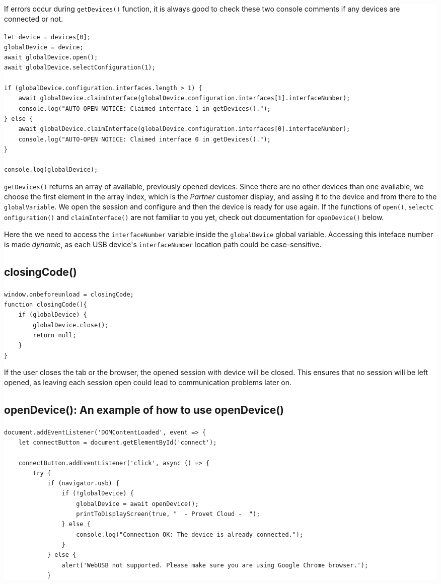 If errors occur during `getDevices()` function, it is always good to check these 
two console comments if any devices are connected or not.

```
let device = devices[0];
globalDevice = device;
await globalDevice.open();
await globalDevice.selectConfiguration(1);

if (globalDevice.configuration.interfaces.length > 1) {
    await globalDevice.claimInterface(globalDevice.configuration.interfaces[1].interfaceNumber);
    console.log("AUTO-OPEN NOTICE: Claimed interface 1 in getDevices().");
} else {
    await globalDevice.claimInterface(globalDevice.configuration.interfaces[0].interfaceNumber);
    console.log("AUTO-OPEN NOTICE: Claimed interface 0 in getDevices().");
}

console.log(globalDevice);
```
`getDevices()` returns an array of available, previously opened devices. Since there are no other 
devices than one available, we choose the first element in the array index, which is the
*Partner* customer display, and assing it to the device and from there to the 
`globalVariable`. We open the session and configure and then the device is ready
for use again. If the functions of `open()`, `selectConfiguration()` and `claimInterface()` are 
not familiar to you yet, check out documentation for `openDevice()` below.

Here the we need to access the `interfaceNumber` variable inside the `globalDevice` 
global variable. Accessing this inteface number is made *dynamic*, as each USB 
device's `interfaceNumber` location path could be case-sensitive.


## closingCode()

```
window.onbeforeunload = closingCode;
function closingCode(){
    if (globalDevice) {
        globalDevice.close();
        return null;
    }
}
```

If the user closes the tab or the browser, the opened session with device will
be closed. This ensures that no session will be left opened, as leaving
each session open could lead to communication problems later on.

## openDevice(): An example of how to use openDevice()

```
document.addEventListener('DOMContentLoaded', event => {
    let connectButton = document.getElementById('connect');

    connectButton.addEventListener('click', async () => {
        try {
            if (navigator.usb) {
                if (!globalDevice) {
                    globalDevice = await openDevice();
                    printToDisplayScreen(true, "  - Provet Cloud -  ");
                } else {
                    console.log("Connection OK: The device is already connected.");
                }
            } else {
                alert('WebUSB not supported. Please make sure you are using Google Chrome browser.');
            }
```